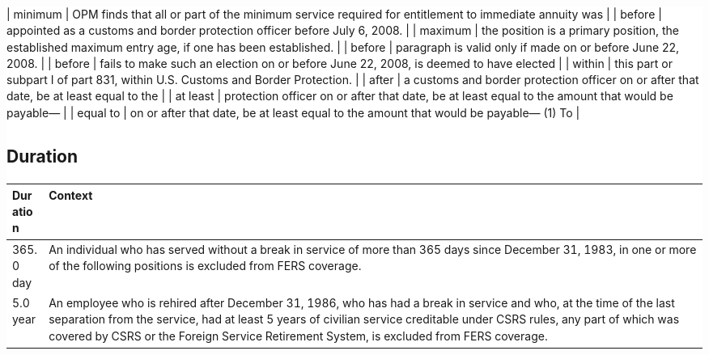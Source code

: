 | minimum                  | OPM finds that all or part of the minimum service required for entitlement to immediate annuity was                                                        |
| before                   | appointed as a customs and border protection officer before  July 6, 2008.                                                                                 |
| maximum                  | the position is a primary position, the established maximum  entry age, if one has been established.                                                       |
| before                   | paragraph is valid only if made on or before  June 22, 2008.                                                                                               |
| before                   | fails to make such an election on or before June 22, 2008, is deemed to have elected                                                                       |
| within                   | this part or subpart I of part 831, within  U.S. Customs and Border Protection.                                                                            |
| after                    | a customs and border protection officer on or after that date, be at least equal to the                                                                    |
| at least                 | protection officer on or after that date, be at least equal to the amount that would be payable&#8212;                                                     |
| equal to                 | on or after that date, be at least equal to the amount that would be payable&#8212; (1) To                                                                 |


## Duration

| Duration      | Context                                                                                                                                                                                                                                                                                                                                                                                                                                                                                                                                                                                                                                                                                                                                                                                                                                                                                                    |
|:--------------|:-----------------------------------------------------------------------------------------------------------------------------------------------------------------------------------------------------------------------------------------------------------------------------------------------------------------------------------------------------------------------------------------------------------------------------------------------------------------------------------------------------------------------------------------------------------------------------------------------------------------------------------------------------------------------------------------------------------------------------------------------------------------------------------------------------------------------------------------------------------------------------------------------------------|
| 365.0 day     | An individual who has served without a break in service of more than 365 days since December 31, 1983, in one or more of the following positions is excluded from FERS coverage.                                                                                                                                                                                                                                                                                                                                                                                                                                                                                                                                                                                                                                                                                                                           |
| 5.0 year      | An employee who is rehired after December 31, 1986, who has had a break in service and who, at the time of the last separation from the service, had at least 5 years of civilian service creditable under CSRS rules, any part of which was covered by CSRS or the Foreign Service Retirement System, is excluded from FERS coverage.                                                                                                                                                                                                                                                                                                                                                                                                                                                                                                                                                                     |